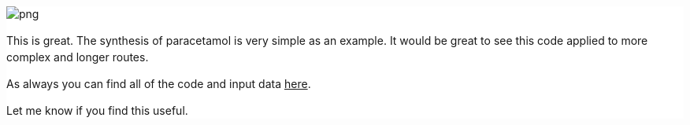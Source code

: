     
![png](2025-07-19-output_33_0.png)
    


This is great. The synthesis of paracetamol is very simple as an example. It would be great to see this code applied to more complex and longer routes. 

As always you can find all of the code and input data [here](https://github.com/chemicalg/chemicalg_blog/tree/main/2025-07-19-ChemicalRoutesGraphs).

Let me know if you find this useful.


